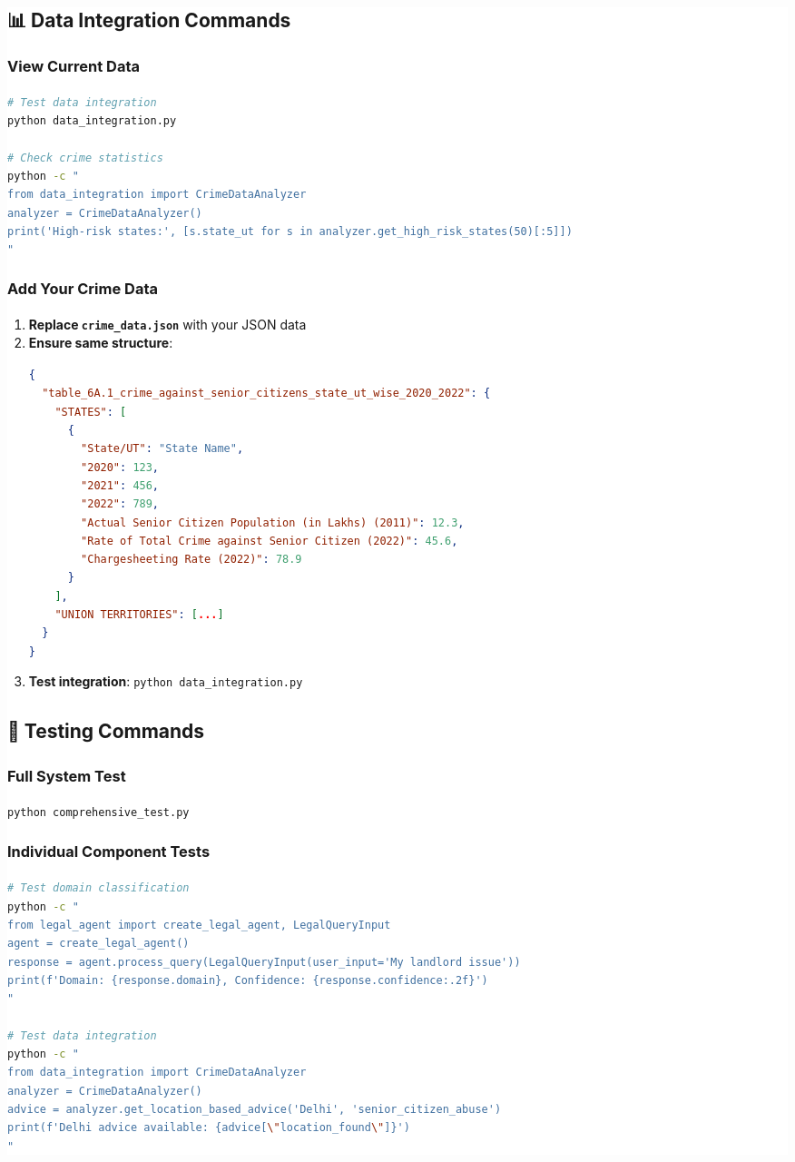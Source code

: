 ## 📊 Data Integration Commands

### View Current Data
```bash
# Test data integration
python data_integration.py

# Check crime statistics
python -c "
from data_integration import CrimeDataAnalyzer
analyzer = CrimeDataAnalyzer()
print('High-risk states:', [s.state_ut for s in analyzer.get_high_risk_states(50)[:5]])
"
```

### Add Your Crime Data
1. **Replace `crime_data.json`** with your JSON data
2. **Ensure same structure**:
   ```json
   {
     "table_6A.1_crime_against_senior_citizens_state_ut_wise_2020_2022": {
       "STATES": [
         {
           "State/UT": "State Name",
           "2020": 123,
           "2021": 456,
           "2022": 789,
           "Actual Senior Citizen Population (in Lakhs) (2011)": 12.3,
           "Rate of Total Crime against Senior Citizen (2022)": 45.6,
           "Chargesheeting Rate (2022)": 78.9
         }
       ],
       "UNION TERRITORIES": [...]
     }
   }
   ```
3. **Test integration**: `python data_integration.py`

## 🧪 Testing Commands

### Full System Test
```bash
python comprehensive_test.py
```

### Individual Component Tests
```bash
# Test domain classification
python -c "
from legal_agent import create_legal_agent, LegalQueryInput
agent = create_legal_agent()
response = agent.process_query(LegalQueryInput(user_input='My landlord issue'))
print(f'Domain: {response.domain}, Confidence: {response.confidence:.2f}')
"

# Test data integration
python -c "
from data_integration import CrimeDataAnalyzer
analyzer = CrimeDataAnalyzer()
advice = analyzer.get_location_based_advice('Delhi', 'senior_citizen_abuse')
print(f'Delhi advice available: {advice[\"location_found\"]}')
"
```